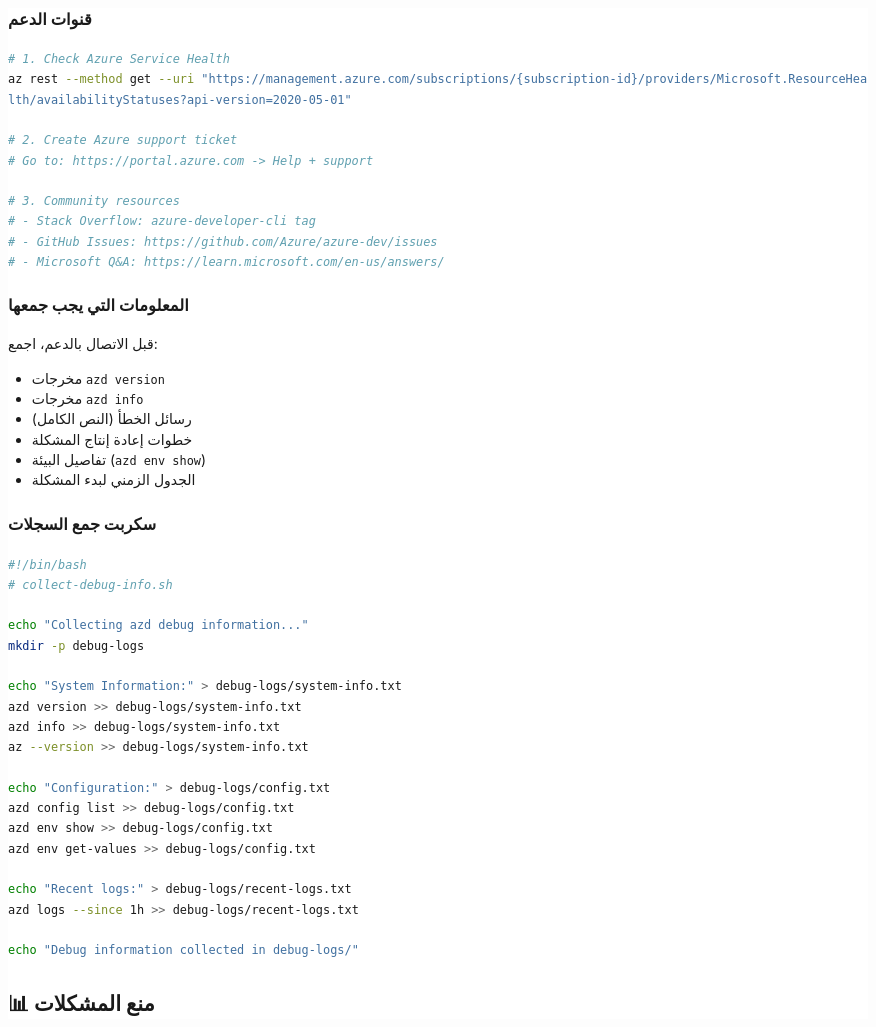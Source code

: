 ### قنوات الدعم
```bash
# 1. Check Azure Service Health
az rest --method get --uri "https://management.azure.com/subscriptions/{subscription-id}/providers/Microsoft.ResourceHealth/availabilityStatuses?api-version=2020-05-01"

# 2. Create Azure support ticket
# Go to: https://portal.azure.com -> Help + support

# 3. Community resources
# - Stack Overflow: azure-developer-cli tag
# - GitHub Issues: https://github.com/Azure/azure-dev/issues
# - Microsoft Q&A: https://learn.microsoft.com/en-us/answers/
```

### المعلومات التي يجب جمعها
قبل الاتصال بالدعم، اجمع:
- مخرجات `azd version`
- مخرجات `azd info`
- رسائل الخطأ (النص الكامل)
- خطوات إعادة إنتاج المشكلة
- تفاصيل البيئة (`azd env show`)
- الجدول الزمني لبدء المشكلة

### سكربت جمع السجلات
```bash
#!/bin/bash
# collect-debug-info.sh

echo "Collecting azd debug information..."
mkdir -p debug-logs

echo "System Information:" > debug-logs/system-info.txt
azd version >> debug-logs/system-info.txt
azd info >> debug-logs/system-info.txt
az --version >> debug-logs/system-info.txt

echo "Configuration:" > debug-logs/config.txt
azd config list >> debug-logs/config.txt
azd env show >> debug-logs/config.txt
azd env get-values >> debug-logs/config.txt

echo "Recent logs:" > debug-logs/recent-logs.txt
azd logs --since 1h >> debug-logs/recent-logs.txt

echo "Debug information collected in debug-logs/"
```

## 📊 منع المشكلات
